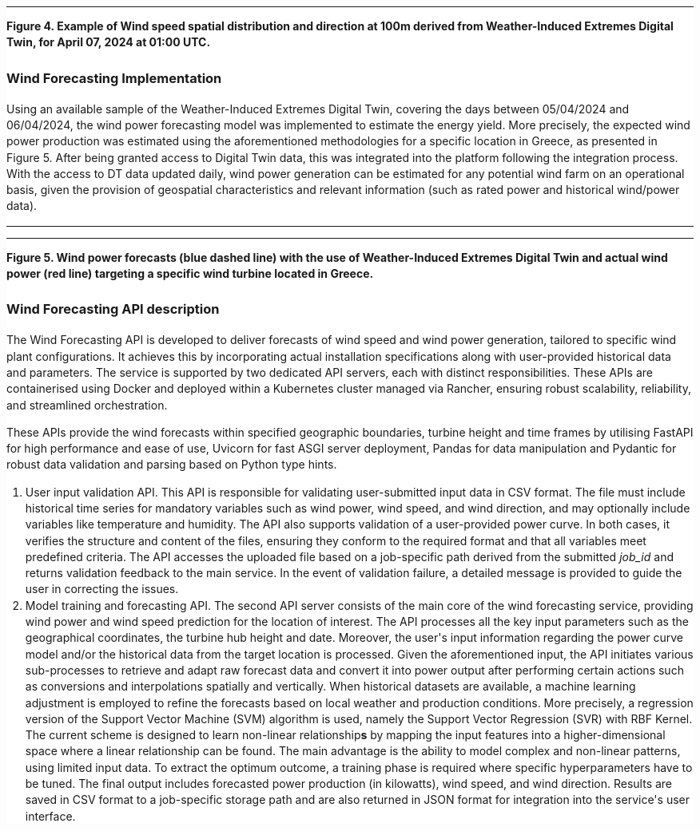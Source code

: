 ***

**Figure 4. Example of Wind speed spatial distribution and direction at 100m derived from Weather-Induced Extremes Digital Twin, for April 07, 2024 at 01:00 UTC.**

### Wind Forecasting Implementation

Using an available sample of the Weather-Induced Extremes Digital Twin, covering the days between 05/04/2024 and 06/04/2024, the wind power forecasting model was implemented to estimate the energy yield. More precisely, the expected wind power production was estimated using the aforementioned methodologies for a specific location in Greece, as presented in Figure 5. After being granted access to Digital Twin data, this was integrated into the platform following the integration process. With the access to DT data updated daily, wind power generation can be estimated for any potential wind farm on an operational basis, given the provision of geospatial characteristics and relevant information (such as rated power and historical wind/power data).

***

***

**Figure 5. Wind power forecasts (blue dashed line) with the use of Weather-Induced Extremes Digital Twin and actual wind power (red line) targeting a specific wind turbine located in Greece.**

### Wind Forecasting API description

The Wind Forecasting API is developed to deliver forecasts of wind speed and wind power generation, tailored to specific wind plant configurations. It achieves this by incorporating actual installation specifications along with user-provided historical data and parameters. The service is supported by two dedicated API servers, each with distinct responsibilities. These APIs are containerised using Docker and deployed within a Kubernetes cluster managed via Rancher, ensuring robust scalability, reliability, and streamlined orchestration.

These APIs provide the wind forecasts within specified geographic boundaries, turbine height and time frames by utilising FastAPI for high performance and ease of use, Uvicorn for fast ASGI server deployment, Pandas for data manipulation and Pydantic for robust data validation and parsing based on Python type hints.

1.  User input validation API. This API is responsible for validating user-submitted input data in CSV format. The file must include historical time series for mandatory variables such as wind power, wind speed, and wind direction, and may optionally include variables like temperature and humidity. The API also supports validation of a user-provided power curve. In both cases, it verifies the structure and content of the files, ensuring they conform to the required format and that all variables meet predefined criteria. The API accesses the uploaded file based on a job-specific path derived from the submitted *job_id* and returns validation feedback to the main service. In the event of validation failure, a detailed message is provided to guide the user in correcting the issues.
2.  Model training and forecasting API. The second API server consists of the main core of the wind forecasting service, providing wind power and wind speed prediction for the location of interest. The API processes all the key input parameters such as the geographical coordinates, the turbine hub height and date. Moreover, the user's input information regarding the power curve model and/or the historical data from the target location is processed. Given the aforementioned input, the API initiates various sub-processes to retrieve and adapt raw forecast data and convert it into power output after performing certain actions such as conversions and interpolations spatially and vertically. When historical datasets are available, a machine learning adjustment is employed to refine the forecasts based on local weather and production conditions. More precisely, a regression version of the Support Vector Machine (SVM) algorithm is used, namely the Support Vector Regression (SVR) with RBF Kernel. The current scheme is designed to learn non-linear relationship**s** by mapping the input features into a higher-dimensional space where a linear relationship can be found. The main advantage is the ability to model complex and non-linear patterns, using limited input data. To extract the optimum outcome, a training phase is required where specific hyperparameters have to be tuned. The final output includes forecasted power production (in kilowatts), wind speed, and wind direction. Results are saved in CSV format to a job-specific storage path and are also returned in JSON format for integration into the service's user interface.

